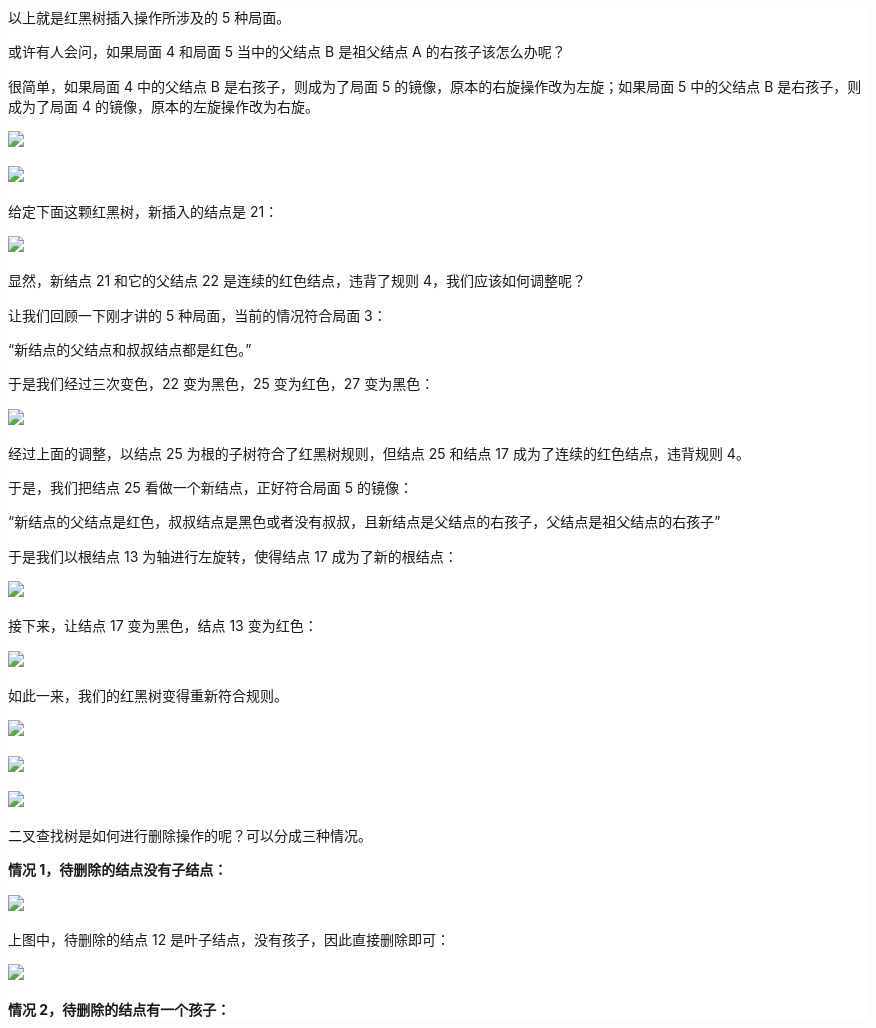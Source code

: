 以上就是红黑树插入操作所涉及的 5 种局面。  

或许有人会问，如果局面 4 和局面 5 当中的父结点 B 是祖父结点 A 的右孩子该怎么办呢？  

很简单，如果局面 4 中的父结点 B 是右孩子，则成为了局面 5 的镜像，原本的右旋操作改为左旋；如果局面 5 中的父结点 B 是右孩子，则成为了局面 4 的镜像，原本的左旋操作改为右旋。

![](https://mmbiz.qpic.cn/mmbiz_png/NtO5sialJZGpRjcZqbAQtXibqGdG361Ee3C3XuvwiblgdXmiaS6JzAyYficzeweqH3wayqb8xguEBqkdRbYTiahJBgdQ/640?wx_fmt=png)

![](https://mmbiz.qpic.cn/mmbiz_png/NtO5sialJZGpRjcZqbAQtXibqGdG361Ee30KXiawu4NT8Aicb666VsaB2KKshTgLMGP9GmiaQU53YCf5LXEsG6TdsdA/640?wx_fmt=png)

给定下面这颗红黑树，新插入的结点是 21：

![](https://mmbiz.qpic.cn/mmbiz_png/NtO5sialJZGpRjcZqbAQtXibqGdG361Ee3BvLcffLzBsfp9wPmBV0emanLQyV7FuPTYrxNh6diaUibdPicsXW9peI4Q/640?wx_fmt=png)

显然，新结点 21 和它的父结点 22 是连续的红色结点，违背了规则 4，我们应该如何调整呢？

让我们回顾一下刚才讲的 5 种局面，当前的情况符合局面 3：  

“新结点的父结点和叔叔结点都是红色。”

于是我们经过三次变色，22 变为黑色，25 变为红色，27 变为黑色：  

![](https://mmbiz.qpic.cn/mmbiz_png/NtO5sialJZGpRjcZqbAQtXibqGdG361Ee3Fm0ODhePibBibIxlSHuZgs78kDLrcPmQ0elGqUJXxWS8WQ7zZlWCS1Pg/640?wx_fmt=png)

经过上面的调整，以结点 25 为根的子树符合了红黑树规则，但结点 25 和结点 17 成为了连续的红色结点，违背规则 4。

于是，我们把结点 25 看做一个新结点，正好符合局面 5 的镜像：  

“新结点的父结点是红色，叔叔结点是黑色或者没有叔叔，且新结点是父结点的右孩子，父结点是祖父结点的右孩子”

于是我们以根结点 13 为轴进行左旋转，使得结点 17 成为了新的根结点：  

![](https://mmbiz.qpic.cn/mmbiz_png/NtO5sialJZGpRjcZqbAQtXibqGdG361Ee3RHluMCygDlynv4nGTe1a4CiceW3kGLDZmJuDJTDkhykjKpHNGjY4Qsw/640?wx_fmt=png)

接下来，让结点 17 变为黑色，结点 13 变为红色：  

![](https://mmbiz.qpic.cn/mmbiz_png/NtO5sialJZGoXgQbLTMtx5gAymlKTqNf0fQic96jgrQkuqfWn88sACGWiceiaGX4lFKuiaYQTlPoJVic87ibhic6v8O66A/640?wx_fmt=png)

如此一来，我们的红黑树变得重新符合规则。

![](https://mmbiz.qpic.cn/mmbiz_png/NtO5sialJZGpRjcZqbAQtXibqGdG361Ee3Z0BAaoFowGnOz3QxyHAOZ6p5jkMNh4XAKkLnFqOgwEVLicjsbU4vNHQ/640?wx_fmt=png)

![](https://mmbiz.qpic.cn/mmbiz_png/NtO5sialJZGoXgQbLTMtx5gAymlKTqNf02BnvFgZdCkcJnGlCKibL4DCQpIsWcNcjnuicviahrtGVK8fTfeQy0UORQ/640?wx_fmt=png)

![](https://mmbiz.qpic.cn/mmbiz_png/NtO5sialJZGpYIey4wjAz7AOv6N5jO3AHSNOicz6YImq335pdO9Piam9COsaafdTrNGgPAh8PW8YFSAMhJZt3fhkA/640?wx_fmt=png)

二叉查找树是如何进行删除操作的呢？可以分成三种情况。

**情况 1，待删除的结点没有子结点：**

![](https://mmbiz.qpic.cn/mmbiz_png/NtO5sialJZGpYIey4wjAz7AOv6N5jO3AHd8yMffXckSUA0rEhJh1WdWB2Z5fCBMQy2DGiatiat1icw9axhW2Ibibjcg/640?wx_fmt=png)

上图中，待删除的结点 12 是叶子结点，没有孩子，因此直接删除即可：  

![](https://mmbiz.qpic.cn/mmbiz_png/NtO5sialJZGpYIey4wjAz7AOv6N5jO3AH4Y3adKVFa7qic0jrsdQAtDJjxozNp9I1xRiaW4qsJSAK1WgjWyrZGV3A/640?wx_fmt=png)

**情况 2，待删除的结点有一个孩子：**
